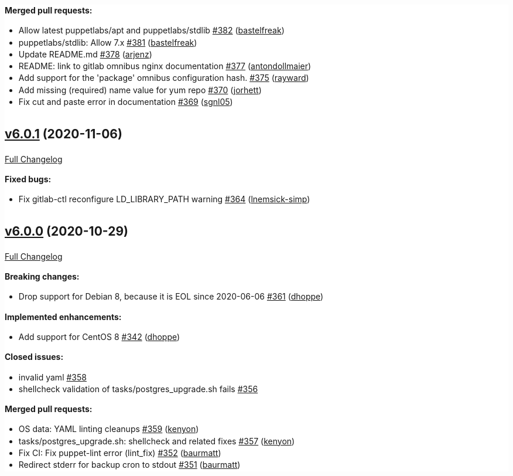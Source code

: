 **Merged pull requests:**

- Allow latest puppetlabs/apt and puppetlabs/stdlib [\#382](https://github.com/voxpupuli/puppet-gitlab/pull/382) ([bastelfreak](https://github.com/bastelfreak))
- puppetlabs/stdlib: Allow 7.x [\#381](https://github.com/voxpupuli/puppet-gitlab/pull/381) ([bastelfreak](https://github.com/bastelfreak))
- Update README.md [\#378](https://github.com/voxpupuli/puppet-gitlab/pull/378) ([arjenz](https://github.com/arjenz))
- README: link to gitlab omnibus nginx documentation [\#377](https://github.com/voxpupuli/puppet-gitlab/pull/377) ([antondollmaier](https://github.com/antondollmaier))
- Add support for the 'package' omnibus configuration hash. [\#375](https://github.com/voxpupuli/puppet-gitlab/pull/375) ([rayward](https://github.com/rayward))
- Add missing \(required\) name value for yum repo [\#370](https://github.com/voxpupuli/puppet-gitlab/pull/370) ([jorhett](https://github.com/jorhett))
- Fix cut and paste error in documentation [\#369](https://github.com/voxpupuli/puppet-gitlab/pull/369) ([sgnl05](https://github.com/sgnl05))

## [v6.0.1](https://github.com/voxpupuli/puppet-gitlab/tree/v6.0.1) (2020-11-06)

[Full Changelog](https://github.com/voxpupuli/puppet-gitlab/compare/v6.0.0...v6.0.1)

**Fixed bugs:**

- Fix gitlab-ctl reconfigure LD\_LIBRARY\_PATH warning [\#364](https://github.com/voxpupuli/puppet-gitlab/pull/364) ([lnemsick-simp](https://github.com/lnemsick-simp))

## [v6.0.0](https://github.com/voxpupuli/puppet-gitlab/tree/v6.0.0) (2020-10-29)

[Full Changelog](https://github.com/voxpupuli/puppet-gitlab/compare/v5.1.0...v6.0.0)

**Breaking changes:**

- Drop support for Debian 8, because it is EOL since 2020-06-06 [\#361](https://github.com/voxpupuli/puppet-gitlab/pull/361) ([dhoppe](https://github.com/dhoppe))

**Implemented enhancements:**

- Add support for CentOS 8 [\#342](https://github.com/voxpupuli/puppet-gitlab/pull/342) ([dhoppe](https://github.com/dhoppe))

**Closed issues:**

- invalid yaml [\#358](https://github.com/voxpupuli/puppet-gitlab/issues/358)
- shellcheck validation of tasks/postgres\_upgrade.sh fails [\#356](https://github.com/voxpupuli/puppet-gitlab/issues/356)

**Merged pull requests:**

- OS data: YAML linting cleanups [\#359](https://github.com/voxpupuli/puppet-gitlab/pull/359) ([kenyon](https://github.com/kenyon))
- tasks/postgres\_upgrade.sh: shellcheck and related fixes [\#357](https://github.com/voxpupuli/puppet-gitlab/pull/357) ([kenyon](https://github.com/kenyon))
- Fix CI: Fix puppet-lint error \(lint\_fix\) [\#352](https://github.com/voxpupuli/puppet-gitlab/pull/352) ([baurmatt](https://github.com/baurmatt))
- Redirect stderr for backup cron to stdout [\#351](https://github.com/voxpupuli/puppet-gitlab/pull/351) ([baurmatt](https://github.com/baurmatt))
